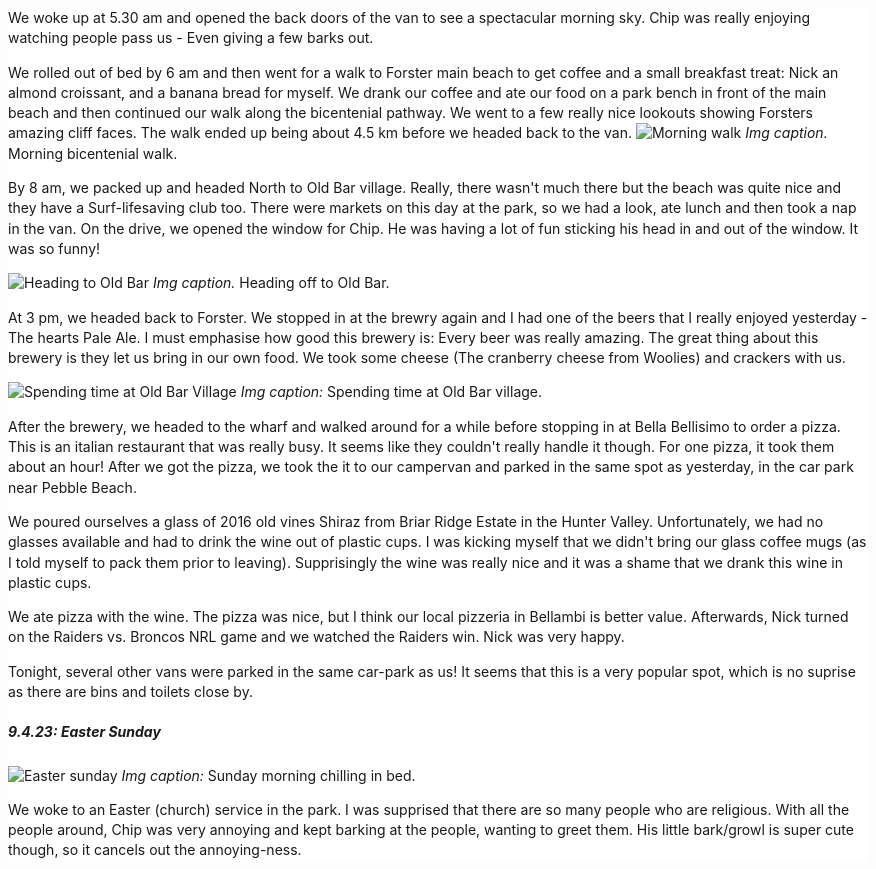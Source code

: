 We woke up at 5.30 am and opened the back doors of the van to see a spectacular morning sky. Chip was really enjoying watching people pass us - Even giving a few barks out. 

We rolled out of bed by 6 am and then went for a walk to Forster main beach to get coffee and a small breakfast treat: Nick an almond croissant, and a banana bread for myself. We drank our coffee and ate our food on a park bench in front of the main beach and then continued our walk along the bicentenial pathway. We went to a few really nice lookouts showing Forsters amazing cliff faces. The walk ended up being about 4.5 km before we headed back to the van. 
![Morning walk](Imgs/forster-bicentennial.png)
*Img caption.* Morning bicentenial walk. 

By 8 am, we packed up and headed North to Old Bar village. Really, there wasn't much there but the beach was quite nice and they have a Surf-lifesaving club too. There were markets on this day at the park, so we had a look, ate lunch and then took a nap in the van. On the drive, we opened the window for Chip. He was having a lot of fun sticking his head in and out of the window. It was so funny! 

![Heading to Old Bar](Imgs/forster-van.png)
*Img caption.* Heading off to Old Bar. 

At 3 pm, we headed back to Forster. We stopped in at the brewry again and I had one of the beers that I really enjoyed yesterday - The hearts Pale Ale.  I must emphasise how good this brewery is: Every beer was really amazing. The great thing about this brewery is they let us bring in our own food. We took some cheese (The cranberry cheese from Woolies) and crackers with us.

![Spending time at Old Bar Village](Imgs/forster-oldba.png)
*Img caption:* Spending time at Old Bar village. 

After the brewery, we headed to the wharf and walked around for a while before stopping in at Bella Bellisimo to order a pizza. This is an italian restaurant that was really busy. It seems like they couldn't really handle it though. For one pizza, it took them about an hour! After we got the pizza, we took the it to our campervan and parked in the same spot as yesterday, in the car park near Pebble Beach.

We poured ourselves a glass of 2016 old vines Shiraz from Briar Ridge Estate in the Hunter Valley. Unfortunately, we had no glasses available and had to drink the wine out of plastic cups. I was kicking myself that we didn't bring our glass coffee mugs (as I told myself to pack them prior to leaving). Supprisingly the wine was really nice and it was a shame that we drank this wine in plastic cups. 

We ate pizza with the wine. The pizza was nice, but I think our local pizzeria in Bellambi is better value. Afterwards, Nick turned on the Raiders vs. Broncos NRL game and we watched the Raiders win. Nick was very happy. 

Tonight, several other vans were parked in the same car-park as us! It seems that this is a very popular spot, which is no suprise as there are bins and toilets close by. 

##### 9.4.23: Easter Sunday
![Easter sunday](Imgs/forster-easter-sunday.png)
*Img caption:* Sunday morning chilling in bed. 

We woke to an Easter (church) service in the park. I was supprised that there are so many people who are religious. With all the people around, Chip was very annoying and kept barking at the people, wanting to greet them. His little bark/growl is super cute though, so it cancels out the annoying-ness.
